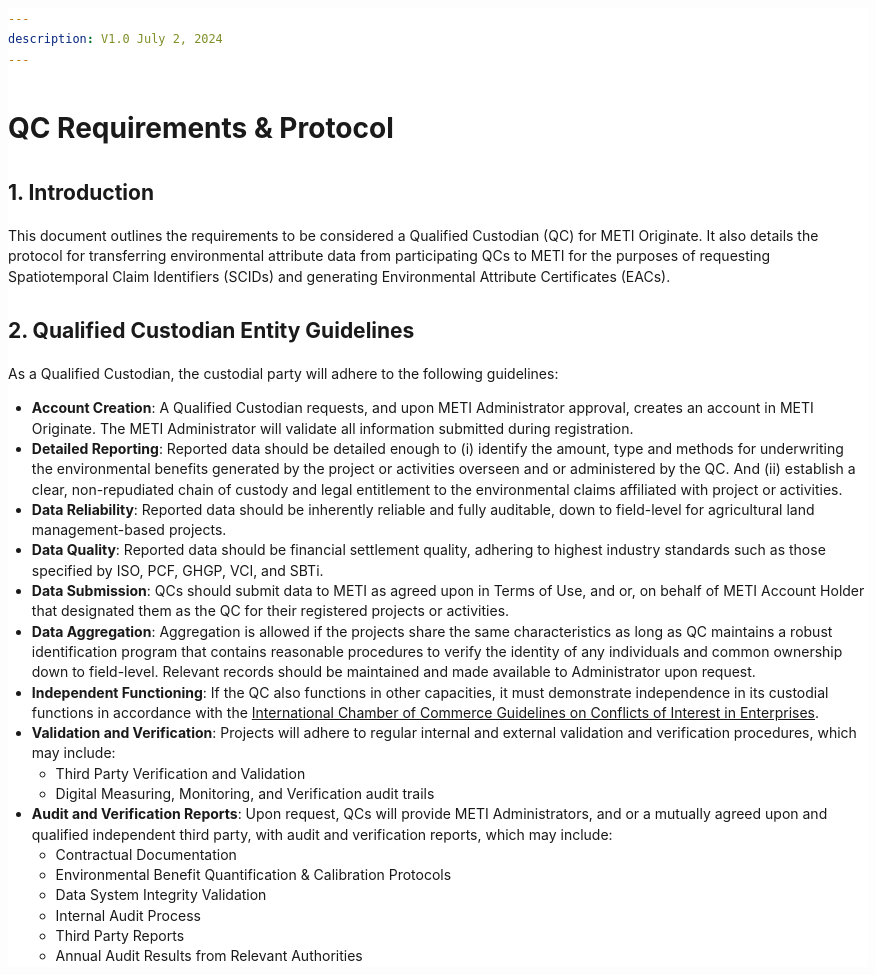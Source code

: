 ```yaml
---
description: V1.0 July 2, 2024
---
```


# QC Requirements & Protocol

## 1. **Introduction**

This document outlines the requirements to be considered a Qualified Custodian (QC) for METI Originate. It also details the protocol for transferring environmental attribute data from participating QCs to METI for the purposes of requesting Spatiotemporal Claim Identifiers (SCIDs) and generating Environmental Attribute Certificates (EACs).&#x20;

## **2. Qualified Custodian Entity Guidelines**

As a Qualified Custodian, the custodial party will adhere to the following guidelines:

* **Account Creation**: A Qualified Custodian requests, and upon METI Administrator approval, creates an account in METI Originate. The METI Administrator will validate all information submitted during registration.
* **Detailed Reporting**: Reported data should be detailed enough to (i) identify the amount, type and methods for underwriting the environmental benefits generated by the project or activities overseen and or administered by the QC. And (ii) establish a clear, non-repudiated chain of custody and legal entitlement to the environmental claims affiliated with project or activities. &#x20;
* **Data Reliability**: Reported data should be inherently reliable and fully auditable, down to field-level for agricultural land management-based projects.
* **Data Quality**: Reported data should be financial settlement quality, adhering to highest industry standards such as those specified by ISO, PCF, GHGP, VCI, and SBTi.&#x20;
* **Data Submission**: QCs should submit data to METI as agreed upon in Terms of Use, and or, on behalf of METI Account Holder that designated them as the QC for their registered projects or activities.
* **Data Aggregation**: Aggregation is allowed if the projects share the same characteristics as long as QC maintains a robust identification program that contains reasonable procedures to verify the identity of any individuals and common ownership down to field-level. Relevant records should be maintained and made available to Administrator upon request.&#x20;
* **Independent Functioning**: If the QC also functions in other capacities, it must demonstrate independence in its custodial functions in accordance with the [International Chamber of Commerce Guidelines on Conflicts of Interest in Enterprises](https://iccwbo.org/wp-content/uploads/sites/3/2018/08/icc-conflicts-of-interest-guidelines-july-2018.pdf).&#x20;
* **Validation and Verification**: Projects will adhere to regular internal and external validation and verification procedures, which may include:
  * Third Party Verification and Validation
  * Digital Measuring, Monitoring, and Verification audit trails&#x20;
* **Audit and Verification Reports**: Upon request, QCs will provide METI Administrators, and or a mutually agreed upon and qualified independent third party, with audit and verification reports, which may include:
  * Contractual Documentation
  * Environmental Benefit Quantification & Calibration Protocols
  * Data System Integrity Validation
  * Internal Audit Process
  * Third Party Reports
  * Annual Audit Results from Relevant Authorities
